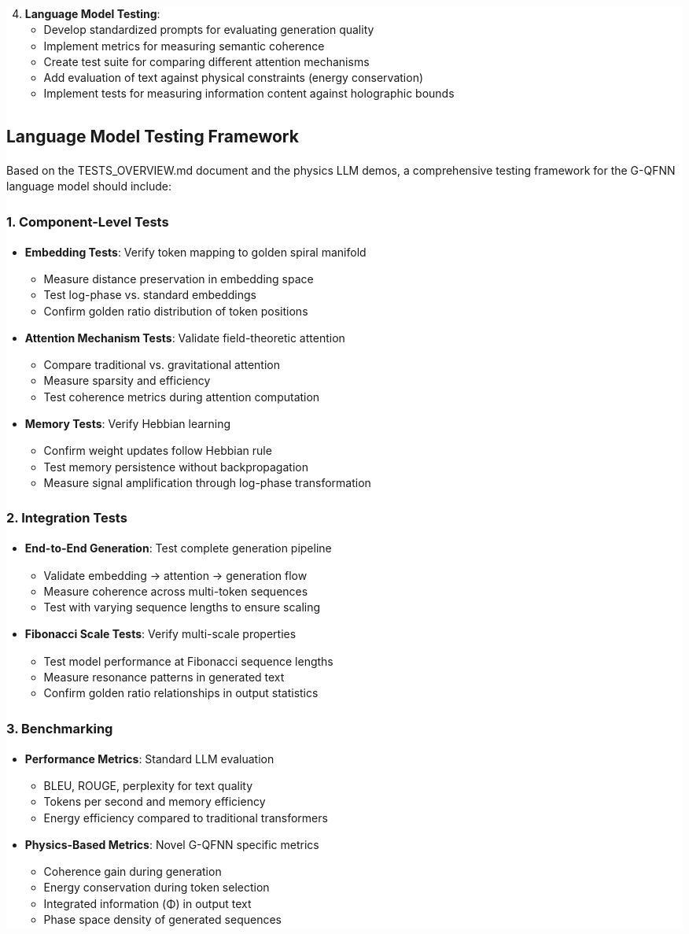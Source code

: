 4. **Language Model Testing**:
   - Develop standardized prompts for evaluating generation quality
   - Implement metrics for measuring semantic coherence
   - Create test suite for comparing different attention mechanisms
   - Add evaluation of text against physical constraints (energy conservation)
   - Implement tests for measuring information content against holographic bounds

## Language Model Testing Framework

Based on the TESTS_OVERVIEW.md document and the physics LLM demos, a comprehensive testing framework for the G-QFNN language model should include:

### 1. Component-Level Tests

- **Embedding Tests**: Verify token mapping to golden spiral manifold
  - Measure distance preservation in embedding space
  - Test log-phase vs. standard embeddings
  - Confirm golden ratio distribution of token positions

- **Attention Mechanism Tests**: Validate field-theoretic attention
  - Compare traditional vs. gravitational attention
  - Measure sparsity and efficiency
  - Test coherence metrics during attention computation

- **Memory Tests**: Verify Hebbian learning
  - Confirm weight updates follow Hebbian rule
  - Test memory persistence without backpropagation
  - Measure signal amplification through log-phase transformation

### 2. Integration Tests

- **End-to-End Generation**: Test complete generation pipeline
  - Validate embedding → attention → generation flow
  - Measure coherence across multi-token sequences
  - Test with varying sequence lengths to ensure scaling

- **Fibonacci Scale Tests**: Verify multi-scale properties
  - Test model performance at Fibonacci sequence lengths
  - Measure resonance patterns in generated text
  - Confirm golden ratio relationships in output statistics

### 3. Benchmarking

- **Performance Metrics**: Standard LLM evaluation
  - BLEU, ROUGE, perplexity for text quality
  - Tokens per second and memory efficiency
  - Energy efficiency compared to traditional transformers

- **Physics-Based Metrics**: Novel G-QFNN specific metrics
  - Coherence gain during generation
  - Energy conservation during token selection
  - Integrated information (Φ) in output text
  - Phase space density of generated sequences

